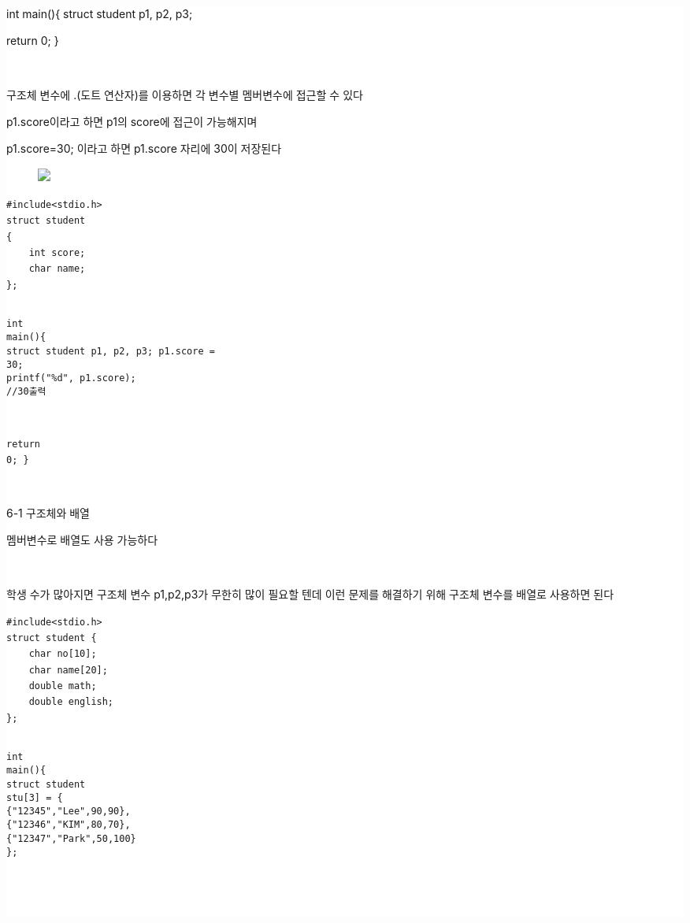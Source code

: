 <span class="hljs-function"><span class="hljs-built_in">int</span> <span class="hljs-title">main</span>(<span class="hljs-params"></span>)</span>{
<span class="hljs-keyword">struct</span> student p1, p2, p3;

<span class="hljs-keyword">return</span> <span class="hljs-number">0</span>;
}</code></pre>

<p data-ke-size="size16">&nbsp;</p>
<p data-ke-size="size16">구조체 변수에 .(도트 연산자)를 이용하면 각 변수별 멤버변수에 접근할 수 있다</p>
<p data-ke-size="size16">p1.score이라고 하면 p1의 score에 접근이 가능해지며</p>
<p data-ke-size="size16">p1.score=30; 이라고 하면 p1.score 자리에 30이 저장된다</p>
<p></p><figure class="imageblock alignCenter" data-ke-mobilestyle="widthOrigin" data-origin-width="365" data-origin-height="194"><span data-url="https://blog.kakaocdn.net/dn/cWkPrH/btsd6tBjY3X/hJDmih1Jg8egPlyN7Z2RfK/img.png" data-lightbox="lightbox"><img src="https://blog.kakaocdn.net/dn/cWkPrH/btsd6tBjY3X/hJDmih1Jg8egPlyN7Z2RfK/img.png" srcset="https://img1.daumcdn.net/thumb/R1280x0/?scode=mtistory2&amp;fname=https%3A%2F%2Fblog.kakaocdn.net%2Fdn%2FcWkPrH%2Fbtsd6tBjY3X%2FhJDmih1Jg8egPlyN7Z2RfK%2Fimg.png" onerror="this.onerror=null; this.src='//t1.daumcdn.net/tistory_admin/static/images/no-image-v1.png'; this.srcset='//t1.daumcdn.net/tistory_admin/static/images/no-image-v1.png';" data-origin-width="365" data-origin-height="194"></span></figure>
<p></p>
<pre id="code_1683441972942" class="csharp" data-ke-language="csharp" data-ke-type="codeblock"><code class="hljs"><span class="hljs-meta">#include&lt;stdio.h&gt;</span>
<span class="hljs-keyword">struct</span> student
{
	<span class="hljs-built_in">int</span> score;
	<span class="hljs-built_in">char</span> name;
};

<span class="hljs-function"><span class="hljs-built_in">int</span> <span class="hljs-title">main</span>(<span class="hljs-params"></span>)</span>{
<span class="hljs-keyword">struct</span> student p1, p2, p3;
p1.score = <span class="hljs-number">30</span>;
printf(<span class="hljs-string">"%d"</span>, p1.score); <span class="hljs-comment">//30출력</span>

<span class="hljs-keyword">return</span> <span class="hljs-number">0</span>;
}</code></pre>

<p data-ke-size="size16">&nbsp;</p>
<p data-ke-size="size16">6-1 구조체와 배열</p>
<p data-ke-size="size16">멤버변수로 배열도 사용 가능하다</p>
<p data-ke-size="size16">&nbsp;</p>
<p data-ke-size="size16">학생 수가 많아지면 구조체 변수 p1,p2,p3가 무한히 많이 필요할 텐데 이런 문제를 해결하기 위해 구조체 변수를 배열로 사용하면 된다</p>
<pre id="code_1683444699687" class="csharp" data-ke-language="csharp" data-ke-type="codeblock"><code class="hljs"><span class="hljs-meta">#include&lt;stdio.h&gt;</span>
<span class="hljs-keyword">struct</span> student {
	<span class="hljs-built_in">char</span> no[<span class="hljs-number">10</span>];
	<span class="hljs-built_in">char</span> name[<span class="hljs-number">20</span>];
	<span class="hljs-built_in">double</span> math;
	<span class="hljs-built_in">double</span> english;
};

<span class="hljs-function"><span class="hljs-built_in">int</span> <span class="hljs-title">main</span>(<span class="hljs-params"></span>)</span>{
<span class="hljs-keyword">struct</span> student stu[<span class="hljs-number">3</span>] = {
{<span class="hljs-string">"12345"</span>,<span class="hljs-string">"Lee"</span>,<span class="hljs-number">90</span>,<span class="hljs-number">90</span>},
{<span class="hljs-string">"12346"</span>,<span class="hljs-string">"KIM"</span>,<span class="hljs-number">80</span>,<span class="hljs-number">70</span>},
{<span class="hljs-string">"12347"</span>,<span class="hljs-string">"Park"</span>,<span class="hljs-number">50</span>,<span class="hljs-number">100</span>}
};
